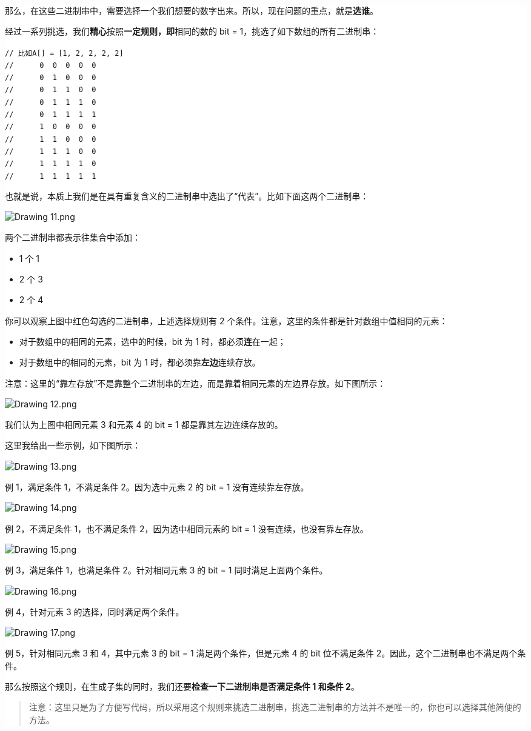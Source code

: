<p data-nodeid="3808">那么，在这些二进制串中，需要选择一个我们想要的数字出来。所以，现在问题的重点，就是<strong data-nodeid="4393">选谁</strong>。</p>
<p data-nodeid="3809">经过一系列挑选，我们<strong data-nodeid="4403">精心</strong>按照<strong data-nodeid="4404">一定规则，即</strong>相同的数的 bit = 1，挑选了如下数组的所有二进制串：</p>
<pre class="lang-java" data-nodeid="3810"><code data-language="java"><span class="hljs-comment">// 比如A[] = [1, 2, 2, 2, 2]</span>
<span class="hljs-comment">//      0  0  0  0  0</span>
<span class="hljs-comment">//      0  1  0  0  0</span>
<span class="hljs-comment">//      0  1  1  0  0</span>
<span class="hljs-comment">//      0  1  1  1  0</span>
<span class="hljs-comment">//      0  1  1  1  1</span>
<span class="hljs-comment">//      1  0  0  0  0</span>
<span class="hljs-comment">//      1  1  0  0  0</span>
<span class="hljs-comment">//      1  1  1  0  0</span>
<span class="hljs-comment">//      1  1  1  1  0</span>
<span class="hljs-comment">//      1  1  1  1  1</span>
</code></pre>
<p data-nodeid="3811">也就是说，本质上我们是在具有重复含义的二进制串中选出了“代表”。比如下面这两个二进制串：</p>
<p data-nodeid="3812"><img src="https://s0.lgstatic.com/i/image6/M01/3B/14/Cgp9HWCChw6AT5_KAAETiNOj7Xs819.png" alt="Drawing 11.png" data-nodeid="4408"></p>
<p data-nodeid="3813">两个二进制串都表示往集合中添加：</p>
<ul data-nodeid="3814">
<li data-nodeid="3815">
<p data-nodeid="3816">1 个 1</p>
</li>
<li data-nodeid="3817">
<p data-nodeid="3818">2 个 3</p>
</li>
<li data-nodeid="3819">
<p data-nodeid="3820">2 个 4</p>
</li>
</ul>
<p data-nodeid="3821">你可以观察上图中红色勾选的二进制串，上述选择规则有 2 个条件。注意，这里的条件都是针对数组中值相同的元素：</p>
<ul data-nodeid="3822">
<li data-nodeid="3823">
<p data-nodeid="3824">对于数组中的相同的元素，选中的时候，bit 为 1 时，都必须<strong data-nodeid="4419">连</strong>在一起；</p>
</li>
<li data-nodeid="3825">
<p data-nodeid="3826">对于数组中的相同的元素，bit 为 1 时，都必须靠<strong data-nodeid="4425">左边</strong>连续存放。</p>
</li>
</ul>
<p data-nodeid="3827">注意：这里的“靠左存放”不是靠整个二进制串的左边，而是靠着相同元素的左边界存放。如下图所示：</p>
<p data-nodeid="3828"><img src="https://s0.lgstatic.com/i/image6/M01/3B/14/Cgp9HWCChxeAQxZXAACagi2nfs8308.png" alt="Drawing 12.png" data-nodeid="4429"></p>
<p data-nodeid="3829">我们认为上图中相同元素 3 和元素 4 的 bit = 1 都是靠其左边连续存放的。</p>
<p data-nodeid="3830">这里我给出一些示例，如下图所示：</p>
<p data-nodeid="3831"><img src="https://s0.lgstatic.com/i/image6/M01/3B/14/Cgp9HWCChx6AF3lnAAB7jvDEfhA419.png" alt="Drawing 13.png" data-nodeid="4434"></p>
<p data-nodeid="3832">例 1，满足条件 1，不满足条件 2。因为选中元素 2 的 bit = 1 没有连续靠左存放。</p>
<p data-nodeid="3833"><img src="https://s0.lgstatic.com/i/image6/M01/3B/14/Cgp9HWCChyWACm9rAAB7k7a6eos642.png" alt="Drawing 14.png" data-nodeid="4438"></p>
<p data-nodeid="3834">例 2，不满足条件 1，也不满足条件 2，因为选中相同元素的 bit = 1 没有连续，也没有靠左存放。</p>
<p data-nodeid="3835"><img src="https://s0.lgstatic.com/i/image6/M01/3B/14/Cgp9HWCChyuAd3A7AAB4Cz6xpA8058.png" alt="Drawing 15.png" data-nodeid="4442"></p>
<p data-nodeid="3836">例 3，满足条件 1，也满足条件 2。针对相同元素 3 的 bit = 1 同时满足上面两个条件。</p>
<p data-nodeid="3837"><img src="https://s0.lgstatic.com/i/image6/M00/3B/1D/CioPOWCChzGAQNfYAAB_IwcBfBU453.png" alt="Drawing 16.png" data-nodeid="4446"></p>
<p data-nodeid="3838">例 4，针对元素 3 的选择，同时满足两个条件。</p>
<p data-nodeid="3839"><img src="https://s0.lgstatic.com/i/image6/M00/3B/1D/CioPOWCChziACLWvAACesKL-RlQ770.png" alt="Drawing 17.png" data-nodeid="4450"></p>
<p data-nodeid="3840">例 5，针对相同元素 3 和 4，其中元素 3 的 bit = 1 满足两个条件，但是元素 4 的 bit 位不满足条件 2。因此，这个二进制串也不满足两个条件。</p>
<p data-nodeid="3841">那么按照这个规则，在生成子集的同时，我们还要<strong data-nodeid="4457">检查一下二进制串是否满足条件 1 和条件 2</strong>。</p>
<blockquote data-nodeid="3842">
<p data-nodeid="3843">注意：这里只是为了方便写代码，所以采用这个规则来挑选二进制串，挑选二进制串的方法并不是唯一的，你也可以选择其他简便的方法。</p>